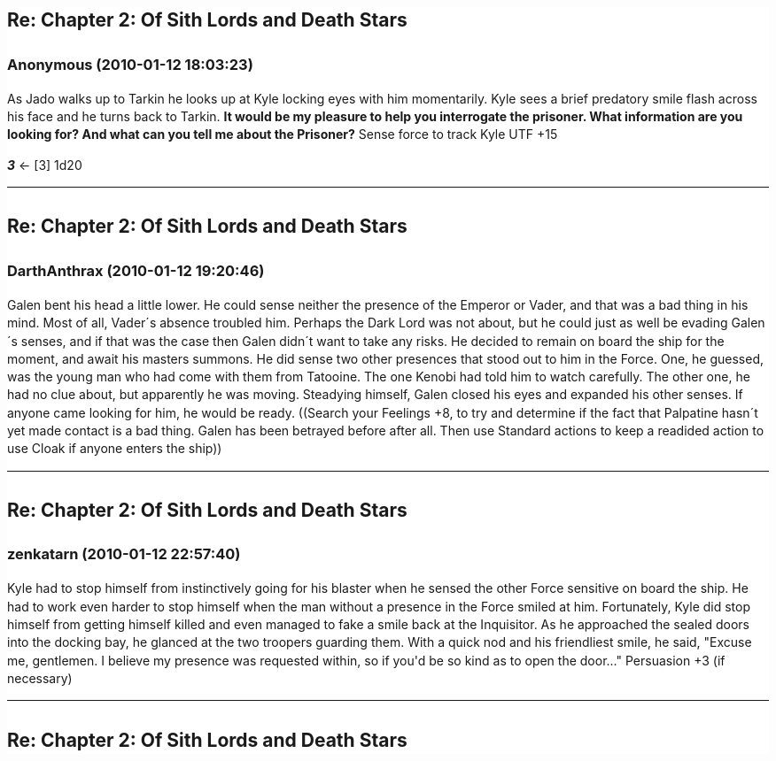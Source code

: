 
## Re: Chapter 2: Of Sith Lords and Death Stars

### **Anonymous** (2010-01-12 18:03:23)

As Jado walks up to Tarkin he looks up at Kyle locking eyes with him momentarily. Kyle sees a brief predatory smile flash across his face and he turns back to Tarkin. **It would be my pleasure to help you interrogate the prisoner. What information are you looking for? And what can you tell me about the Prisoner?**
Sense force to track Kyle UTF +15

***3*** <- [3] 1d20

---

## Re: Chapter 2: Of Sith Lords and Death Stars

### **DarthAnthrax** (2010-01-12 19:20:46)

Galen bent his head a little lower. He could sense neither the presence of the Emperor or Vader, and that was a bad thing in his mind. Most of all, Vader´s absence troubled him. Perhaps the Dark Lord was not about, but he could just as well be evading Galen´s senses, and if that was the case then Galen didn´t want to take any risks. He decided to remain on board the ship for the moment, and await his masters summons.
He did sense two other presences that stood out to him in the Force. One, he guessed, was the young man who had come with them from Tatooine. The one Kenobi had told him to watch carefully. The other one, he had no clue about, but apparently he was moving.
Steadying himself, Galen closed his eyes and expanded his other senses. If anyone came looking for him, he would be ready.
((Search your Feelings +8, to try and determine if the fact that Palpatine hasn´t yet made contact is a bad thing. Galen has been betrayed before after all. Then use Standard actions to keep a readided action to use Cloak if anyone enters the ship))

---

## Re: Chapter 2: Of Sith Lords and Death Stars

### **zenkatarn** (2010-01-12 22:57:40)

Kyle had to stop himself from instinctively going for his blaster when he sensed the other Force sensitive on board the ship. He had to work even harder to stop himself when the man without a presence in the Force smiled at him. Fortunately, Kyle did stop himself from getting himself killed and even managed to fake a smile back at the Inquisitor.
As he approached the sealed doors into the docking bay, he glanced at the two troopers guarding them. With a quick nod and his friendliest smile, he said, "Excuse me, gentlemen. I believe my presence was requested within, so if you'd be so kind as to open the door..."
Persuasion +3 (if necessary)

---

## Re: Chapter 2: Of Sith Lords and Death Stars
